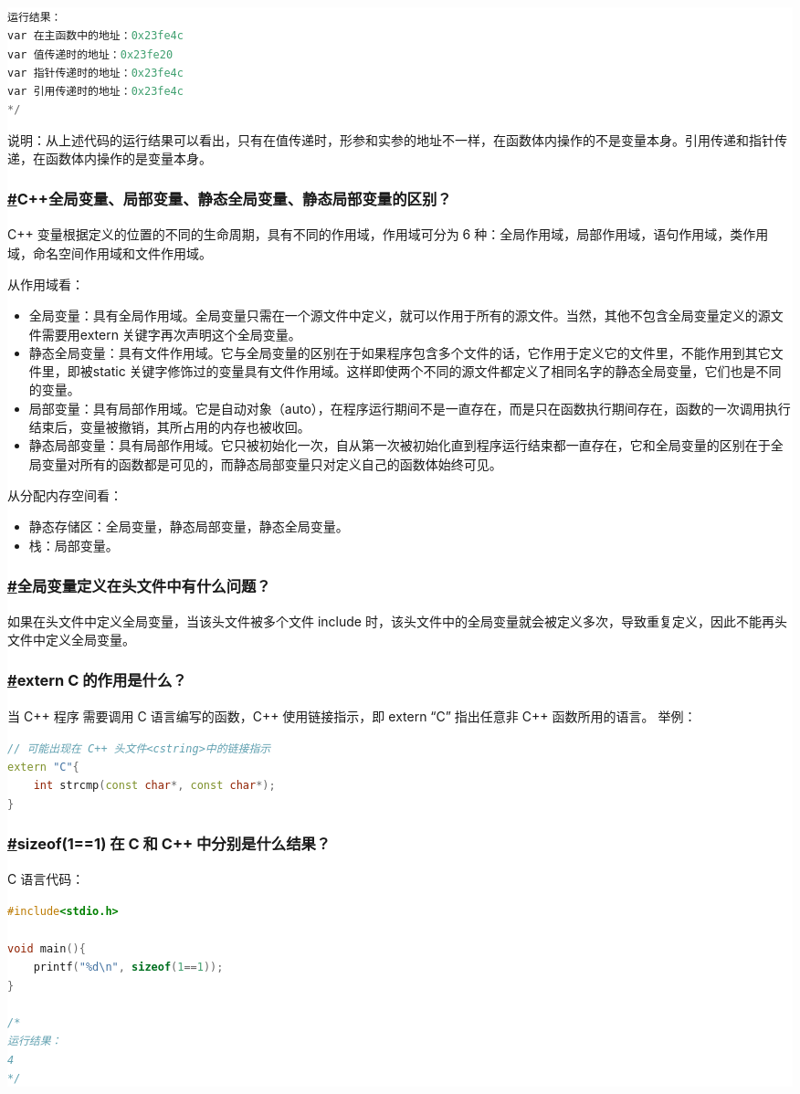 ```cpp
运行结果：
var 在主函数中的地址：0x23fe4c
var 值传递时的地址：0x23fe20
var 指针传递时的地址：0x23fe4c
var 引用传递时的地址：0x23fe4c
*/
```

说明：从上述代码的运行结果可以看出，只有在值传递时，形参和实参的地址不一样，在函数体内操作的不是变量本身。引用传递和指针传递，在函数体内操作的是变量本身。

### [#](https://www.xiaolincoding.com/interview/cpp.html#c-全局变量、局部变量、静态全局变量、静态局部变量的区别)C++全局变量、局部变量、静态全局变量、静态局部变量的区别？

C++ 变量根据定义的位置的不同的生命周期，具有不同的作用域，作用域可分为 6 种：全局作用域，局部作用域，语句作用域，类作用域，命名空间作用域和文件作用域。

从作用域看：

- 全局变量：具有全局作用域。全局变量只需在一个源文件中定义，就可以作用于所有的源文件。当然，其他不包含全局变量定义的源文件需要用extern 关键字再次声明这个全局变量。
- 静态全局变量：具有文件作用域。它与全局变量的区别在于如果程序包含多个文件的话，它作用于定义它的文件里，不能作用到其它文件里，即被static 关键字修饰过的变量具有文件作用域。这样即使两个不同的源文件都定义了相同名字的静态全局变量，它们也是不同的变量。
- 局部变量：具有局部作用域。它是自动对象（auto），在程序运行期间不是一直存在，而是只在函数执行期间存在，函数的一次调用执行结束后，变量被撤销，其所占用的内存也被收回。
- 静态局部变量：具有局部作用域。它只被初始化一次，自从第一次被初始化直到程序运行结束都一直存在，它和全局变量的区别在于全局变量对所有的函数都是可见的，而静态局部变量只对定义自己的函数体始终可见。

从分配内存空间看：

- 静态存储区：全局变量，静态局部变量，静态全局变量。
- 栈：局部变量。

### [#](https://www.xiaolincoding.com/interview/cpp.html#全局变量定义在头文件中有什么问题)全局变量定义在头文件中有什么问题？

如果在头文件中定义全局变量，当该头文件被多个文件 include 时，该头文件中的全局变量就会被定义多次，导致重复定义，因此不能再头文件中定义全局变量。

### [#](https://www.xiaolincoding.com/interview/cpp.html#extern-c-的作用是什么)extern C 的作用是什么？

当 C++ 程序 需要调用 C 语言编写的函数，C++ 使用链接指示，即 extern “C” 指出任意非 C++ 函数所用的语言。 举例：

```cpp
// 可能出现在 C++ 头文件<cstring>中的链接指示
extern "C"{
    int strcmp(const char*, const char*);
}
```

### [#](https://www.xiaolincoding.com/interview/cpp.html#sizeof-1-1-在-c-和-c-中分别是什么结果)sizeof(1==1) 在 C 和 C++ 中分别是什么结果？

C 语言代码：

```cpp
#include<stdio.h>

void main(){
    printf("%d\n", sizeof(1==1));
}

/*
运行结果：
4
*/
```
